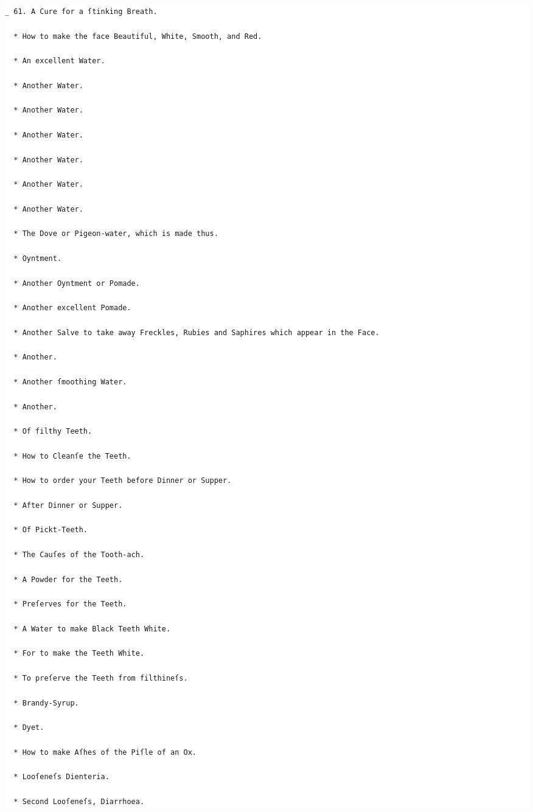     _ 61. A Cure for a ſtinking Breath.

      * How to make the face Beautiful, White, Smooth, and Red.

      * An excellent Water.

      * Another Water.

      * Another Water.

      * Another Water.

      * Another Water.

      * Another Water.

      * Another Water.

      * The Dove or Pigeon-water, which is made thus.

      * Oyntment.

      * Another Oyntment or Pomade.

      * Another excellent Pomade.

      * Another Salve to take away Freckles, Rubies and Saphires which appear in the Face.

      * Another.

      * Another ſmoothing Water.

      * Another.

      * Of filthy Teeth.

      * How to Cleanſe the Teeth.

      * How to order your Teeth before Dinner or Supper.

      * After Dinner or Supper.

      * Of Pickt-Teeth.

      * The Cauſes of the Tooth-ach.

      * A Powder for the Teeth.

      * Preſerves for the Teeth.

      * A Water to make Black Teeth White.

      * For to make the Teeth White.

      * To preſerve the Teeth from filthineſs.

      * Brandy-Syrup.

      * Dyet.

      * How to make Aſhes of the Piſle of an Ox.

      * Looſeneſs Dienteria.

      * Second Looſeneſs, Diarrhoea.
